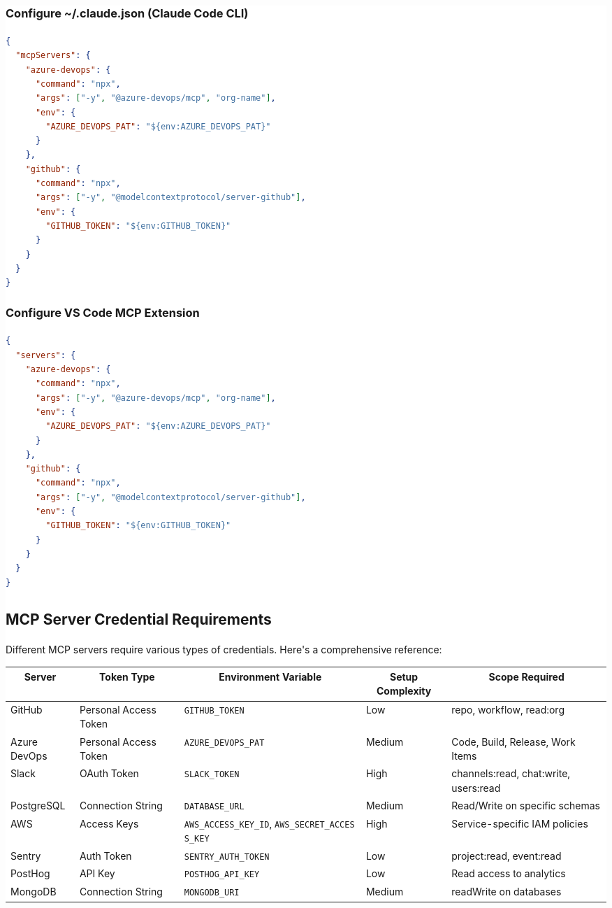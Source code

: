 ### Configure ~/.claude.json (Claude Code CLI)
```json
{
  "mcpServers": {
    "azure-devops": {
      "command": "npx",
      "args": ["-y", "@azure-devops/mcp", "org-name"],
      "env": {
        "AZURE_DEVOPS_PAT": "${env:AZURE_DEVOPS_PAT}"
      }
    },
    "github": {
      "command": "npx", 
      "args": ["-y", "@modelcontextprotocol/server-github"],
      "env": {
        "GITHUB_TOKEN": "${env:GITHUB_TOKEN}"
      }
    }
  }
}
```

### Configure VS Code MCP Extension
```json
{
  "servers": {
    "azure-devops": {
      "command": "npx",
      "args": ["-y", "@azure-devops/mcp", "org-name"],
      "env": {
        "AZURE_DEVOPS_PAT": "${env:AZURE_DEVOPS_PAT}"
      }
    },
    "github": {
      "command": "npx",
      "args": ["-y", "@modelcontextprotocol/server-github"],
      "env": {
        "GITHUB_TOKEN": "${env:GITHUB_TOKEN}"
      }
    }
  }
}
```

## MCP Server Credential Requirements

Different MCP servers require various types of credentials. Here's a comprehensive reference:

| Server | Token Type | Environment Variable | Setup Complexity | Scope Required |
|--------|------------|---------------------|------------------|----------------|
| GitHub | Personal Access Token | `GITHUB_TOKEN` | Low | repo, workflow, read:org |
| Azure DevOps | Personal Access Token | `AZURE_DEVOPS_PAT` | Medium | Code, Build, Release, Work Items |
| Slack | OAuth Token | `SLACK_TOKEN` | High | channels:read, chat:write, users:read |
| PostgreSQL | Connection String | `DATABASE_URL` | Medium | Read/Write on specific schemas |
| AWS | Access Keys | `AWS_ACCESS_KEY_ID`, `AWS_SECRET_ACCESS_KEY` | High | Service-specific IAM policies |
| Sentry | Auth Token | `SENTRY_AUTH_TOKEN` | Low | project:read, event:read |
| PostHog | API Key | `POSTHOG_API_KEY` | Low | Read access to analytics |
| MongoDB | Connection String | `MONGODB_URI` | Medium | readWrite on databases |